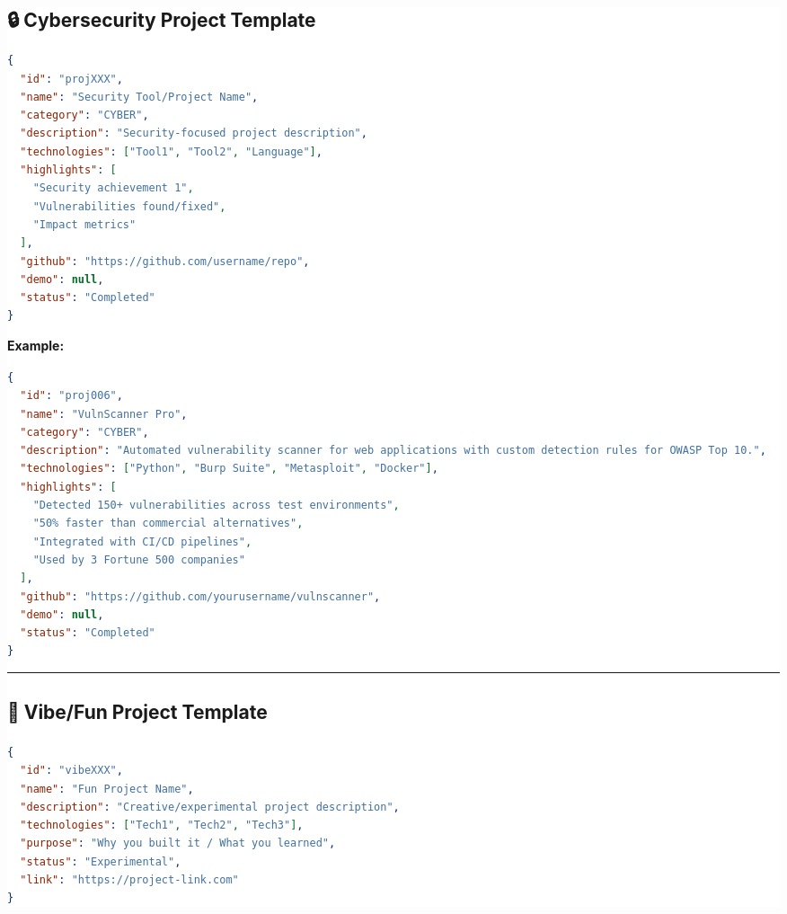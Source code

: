 
## 🔒 Cybersecurity Project Template

```json
{
  "id": "projXXX",
  "name": "Security Tool/Project Name",
  "category": "CYBER",
  "description": "Security-focused project description",
  "technologies": ["Tool1", "Tool2", "Language"],
  "highlights": [
    "Security achievement 1",
    "Vulnerabilities found/fixed",
    "Impact metrics"
  ],
  "github": "https://github.com/username/repo",
  "demo": null,
  "status": "Completed"
}
```

**Example:**
```json
{
  "id": "proj006",
  "name": "VulnScanner Pro",
  "category": "CYBER",
  "description": "Automated vulnerability scanner for web applications with custom detection rules for OWASP Top 10.",
  "technologies": ["Python", "Burp Suite", "Metasploit", "Docker"],
  "highlights": [
    "Detected 150+ vulnerabilities across test environments",
    "50% faster than commercial alternatives",
    "Integrated with CI/CD pipelines",
    "Used by 3 Fortune 500 companies"
  ],
  "github": "https://github.com/yourusername/vulnscanner",
  "demo": null,
  "status": "Completed"
}
```

---

## 🎨 Vibe/Fun Project Template

```json
{
  "id": "vibeXXX",
  "name": "Fun Project Name",
  "description": "Creative/experimental project description",
  "technologies": ["Tech1", "Tech2", "Tech3"],
  "purpose": "Why you built it / What you learned",
  "status": "Experimental",
  "link": "https://project-link.com"
}
```
